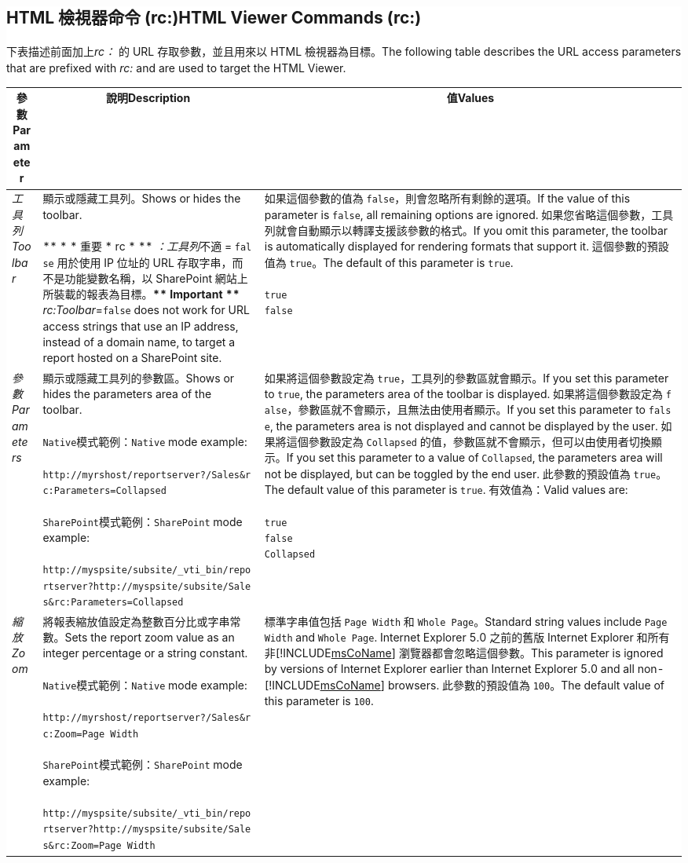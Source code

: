## <a name="html-viewer-commands-rc"></a><span data-ttu-id="aa801-112">HTML 檢視器命令 (rc:)</span><span class="sxs-lookup"><span data-stu-id="aa801-112">HTML Viewer Commands (rc:)</span></span>  
 <span data-ttu-id="aa801-113">下表描述前面加上*rc：* 的 URL 存取參數，並且用來以 HTML 檢視器為目標。</span><span class="sxs-lookup"><span data-stu-id="aa801-113">The following table describes the URL access parameters that are prefixed with *rc:* and are used to target the HTML Viewer.</span></span>  
  
|<span data-ttu-id="aa801-114">參數</span><span class="sxs-lookup"><span data-stu-id="aa801-114">Parameter</span></span>|<span data-ttu-id="aa801-115">說明</span><span class="sxs-lookup"><span data-stu-id="aa801-115">Description</span></span>|<span data-ttu-id="aa801-116">值</span><span class="sxs-lookup"><span data-stu-id="aa801-116">Values</span></span>|  
|---------------|-----------------|------------|  
|<span data-ttu-id="aa801-117">*工具列*</span><span class="sxs-lookup"><span data-stu-id="aa801-117">*Toolbar*</span></span>|<span data-ttu-id="aa801-118">顯示或隱藏工具列。</span><span class="sxs-lookup"><span data-stu-id="aa801-118">Shows or hides the toolbar.</span></span><br /><br /> <span data-ttu-id="aa801-119">\*\* \* \* 重要 \* rc \* \*\* *：工具列*不適 = `false` 用於使用 IP 位址的 URL 存取字串，而不是功能變數名稱，以 SharePoint 網站上所裝載的報表為目標。</span><span class="sxs-lookup"><span data-stu-id="aa801-119">**\*\* Important \*\*** *rc:Toolbar*=`false` does not work for URL access strings that use an IP address, instead of a domain name, to target a report hosted on a SharePoint site.</span></span>|<span data-ttu-id="aa801-120">如果這個參數的值為 `false`，則會忽略所有剩餘的選項。</span><span class="sxs-lookup"><span data-stu-id="aa801-120">If the value of this parameter is `false`, all remaining options are ignored.</span></span> <span data-ttu-id="aa801-121">如果您省略這個參數，工具列就會自動顯示以轉譯支援該參數的格式。</span><span class="sxs-lookup"><span data-stu-id="aa801-121">If you omit this parameter, the toolbar is automatically displayed for rendering formats that support it.</span></span> <span data-ttu-id="aa801-122">這個參數的預設值為 `true`。</span><span class="sxs-lookup"><span data-stu-id="aa801-122">The default of this parameter is `true`.</span></span><br /><br /> `true` <br /> `false`|  
|<span data-ttu-id="aa801-123">*參數*</span><span class="sxs-lookup"><span data-stu-id="aa801-123">*Parameters*</span></span>|<span data-ttu-id="aa801-124">顯示或隱藏工具列的參數區。</span><span class="sxs-lookup"><span data-stu-id="aa801-124">Shows or hides the parameters area of the toolbar.</span></span><br /><br /> <span data-ttu-id="aa801-125">`Native`模式範例：</span><span class="sxs-lookup"><span data-stu-id="aa801-125">`Native` mode example:</span></span><br /><br /> `http://myrshost/reportserver?/Sales&rc:Parameters=Collapsed`<br /><br /> <span data-ttu-id="aa801-126">`SharePoint`模式範例：</span><span class="sxs-lookup"><span data-stu-id="aa801-126">`SharePoint` mode example:</span></span><br /><br /> `http://myspsite/subsite/_vti_bin/reportserver?http://myspsite/subsite/Sales&rc:Parameters=Collapsed`|<span data-ttu-id="aa801-127">如果將這個參數設定為 `true`，工具列的參數區就會顯示。</span><span class="sxs-lookup"><span data-stu-id="aa801-127">If you set this parameter to `true`, the parameters area of the toolbar is displayed.</span></span> <span data-ttu-id="aa801-128">如果將這個參數設定為 `false`，參數區就不會顯示，且無法由使用者顯示。</span><span class="sxs-lookup"><span data-stu-id="aa801-128">If you set this parameter to `false`, the parameters area is not displayed and cannot be displayed by the user.</span></span> <span data-ttu-id="aa801-129">如果將這個參數設定為 `Collapsed` 的值，參數區就不會顯示，但可以由使用者切換顯示。</span><span class="sxs-lookup"><span data-stu-id="aa801-129">If you set this parameter to a value of `Collapsed`, the parameters area will not be displayed, but can be toggled by the end user.</span></span> <span data-ttu-id="aa801-130">此參數的預設值為 `true`。</span><span class="sxs-lookup"><span data-stu-id="aa801-130">The default value of this parameter is `true`.</span></span> <span data-ttu-id="aa801-131">有效值為：</span><span class="sxs-lookup"><span data-stu-id="aa801-131">Valid values are:</span></span><br /><br /> `true` <br /> `false` <br /> `Collapsed`|  
|<span data-ttu-id="aa801-132">*縮放*</span><span class="sxs-lookup"><span data-stu-id="aa801-132">*Zoom*</span></span>|<span data-ttu-id="aa801-133">將報表縮放值設定為整數百分比或字串常數。</span><span class="sxs-lookup"><span data-stu-id="aa801-133">Sets the report zoom value as an integer percentage or a string constant.</span></span><br /><br /> <span data-ttu-id="aa801-134">`Native`模式範例：</span><span class="sxs-lookup"><span data-stu-id="aa801-134">`Native` mode example:</span></span><br /><br /> `http://myrshost/reportserver?/Sales&rc:Zoom=Page Width`<br /><br /> <span data-ttu-id="aa801-135">`SharePoint`模式範例：</span><span class="sxs-lookup"><span data-stu-id="aa801-135">`SharePoint` mode example:</span></span><br /><br /> `http://myspsite/subsite/_vti_bin/reportserver?http://myspsite/subsite/Sales&rc:Zoom=Page Width`|<span data-ttu-id="aa801-136">標準字串值包括 `Page Width` 和 `Whole Page`。</span><span class="sxs-lookup"><span data-stu-id="aa801-136">Standard string values include `Page Width` and `Whole Page`.</span></span> <span data-ttu-id="aa801-137">Internet Explorer 5.0 之前的舊版 Internet Explorer 和所有非[!INCLUDE[msCoName](../includes/msconame-md.md)] 瀏覽器都會忽略這個參數。</span><span class="sxs-lookup"><span data-stu-id="aa801-137">This parameter is ignored by versions of Internet Explorer earlier than Internet Explorer 5.0 and all non-[!INCLUDE[msCoName](../includes/msconame-md.md)] browsers.</span></span> <span data-ttu-id="aa801-138">此參數的預設值為 `100`。</span><span class="sxs-lookup"><span data-stu-id="aa801-138">The default value of this parameter is `100`.</span></span>|  